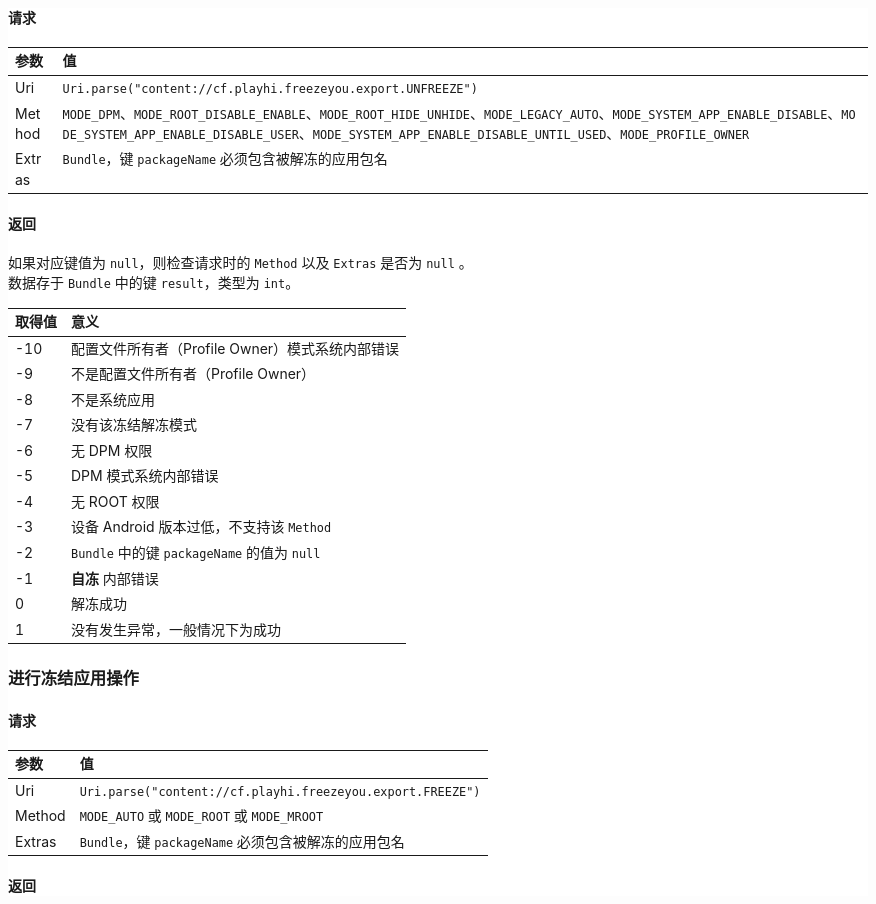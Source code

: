 #### 请求

| 参数     | 值                                                                                                                                                                                                                                                        |
|:-------|:---------------------------------------------------------------------------------------------------------------------------------------------------------------------------------------------------------------------------------------------------------|
| Uri    | `Uri.parse("content://cf.playhi.freezeyou.export.UNFREEZE")`                                                                                                                                                                                             |
| Method | `MODE_DPM`、`MODE_ROOT_DISABLE_ENABLE`、`MODE_ROOT_HIDE_UNHIDE`、`MODE_LEGACY_AUTO`、`MODE_SYSTEM_APP_ENABLE_DISABLE`、`MODE_SYSTEM_APP_ENABLE_DISABLE_USER`、`MODE_SYSTEM_APP_ENABLE_DISABLE_UNTIL_USED`、`MODE_PROFILE_OWNER`<Badge text="11.3+" type="tip"/> |
| Extras | `Bundle`，键 `packageName` 必须包含被解冻的应用包名                                                                                                                                                                                                                    |

#### 返回

如果对应键值为 `null`，则检查请求时的 `Method` 以及 `Extras` 是否为 `null` 。  
数据存于 `Bundle` 中的键 `result`，类型为 `int`。

| 取得值 | 意义                                    |
|:----|:--------------------------------------|
| -10 | 配置文件所有者（Profile Owner）模式系统内部错误        |
| -9  | 不是配置文件所有者（Profile Owner）              |
| -8  | 不是系统应用                                |
| -7  | 没有该冻结解冻模式                             |
| -6  | 无 DPM 权限                              |
| -5  | DPM 模式系统内部错误                          |
| -4  | 无 ROOT 权限                             |
| -3  | 设备 Android 版本过低，不支持该 `Method`         |
| -2  | `Bundle` 中的键 `packageName` 的值为 `null` |
| -1  | **自冻** 内部错误                           |
| 0   | 解冻成功                                  |
| 1   | 没有发生异常，一般情况下为成功                       |

### 进行冻结应用操作

#### 请求

| 参数     | 值                                                          |
|:-------|:-----------------------------------------------------------|
| Uri    | `Uri.parse("content://cf.playhi.freezeyou.export.FREEZE")` |
| Method | `MODE_AUTO` 或 `MODE_ROOT` 或 `MODE_MROOT`                   |
| Extras | `Bundle`，键 `packageName` 必须包含被解冻的应用包名                      |

#### 返回
